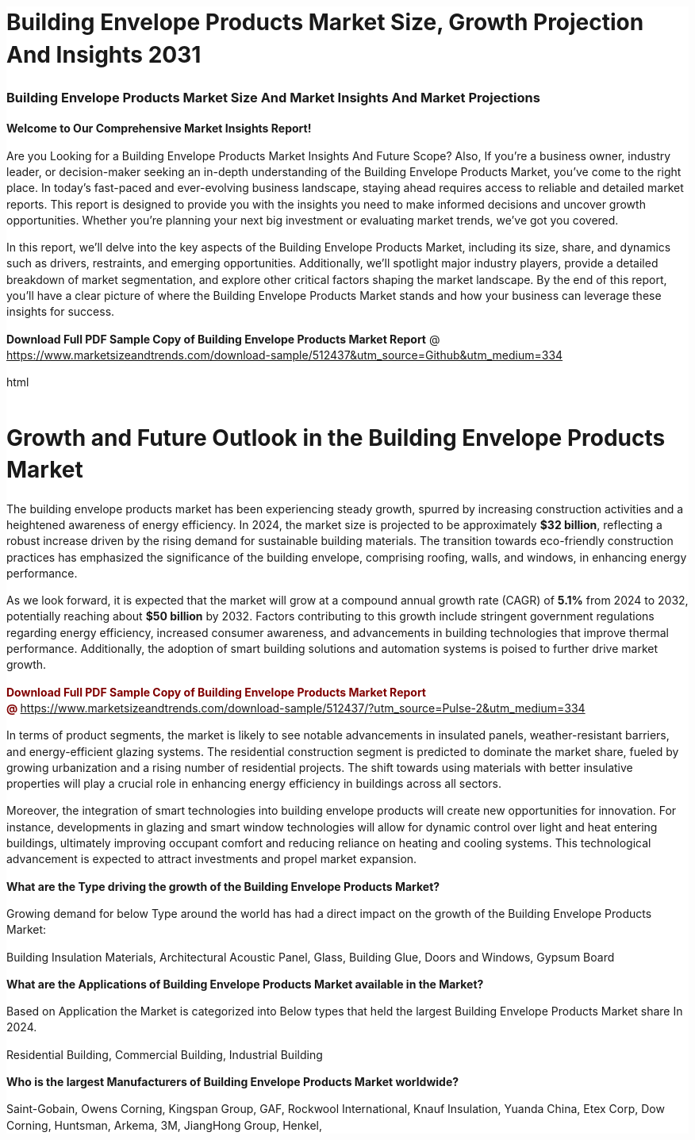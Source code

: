 <h1> Building Envelope Products Market Size, Growth Projection And Insights 2031</h1><div class="" data-test-id=""><h3><span class="">Building Envelope Products Market Size And Market Insights And Market Projections</span></h3></div><div class="" data-test-id=""><p><strong>Welcome to Our Comprehensive Market Insights Report!</strong></p><p>Are you Looking for a Building Envelope Products Market Insights And Future Scope? Also, If you&rsquo;re a business owner, industry leader, or decision-maker seeking an in-depth understanding of the Building Envelope Products Market, you&rsquo;ve come to the right place. In today&rsquo;s fast-paced and ever-evolving business landscape, staying ahead requires access to reliable and detailed market reports. This report is designed to provide you with the insights you need to make informed decisions and uncover growth opportunities. Whether you&rsquo;re planning your next big investment or evaluating market trends, we&rsquo;ve got you covered.</p><p>In this report, we&rsquo;ll delve into the key aspects of the Building Envelope Products Market, including its size, share, and dynamics such as drivers, restraints, and emerging opportunities. Additionally, we&rsquo;ll spotlight major industry players, provide a detailed breakdown of market segmentation, and explore other critical factors shaping the market landscape. By the end of this report, you&rsquo;ll have a clear picture of where the Building Envelope Products Market stands and how your business can leverage these insights for success.</p><p><strong>Download Full PDF Sample Copy of Building Envelope Products Market Report</strong> @ <a href="https://www.marketsizeandtrends.com/download-sample/512437&utm_source=Github&utm_medium=334" target="_blank">https://www.marketsizeandtrends.com/download-sample/512437&utm_source=Github&utm_medium=334</a></p></div><div class="" data-test-id=""><p><span class="">html<!DOCTYPE html><html lang="en"><head> <meta charset="UTF-8"> <meta name="viewport" content="width=device-width, initial-scale=1.0"> <title>Building Envelope Products Market Growth and Outlook</title></head><body> <h1>Growth and Future Outlook in the Building Envelope Products Market</h1> <p>The building envelope products market has been experiencing steady growth, spurred by increasing construction activities and a heightened awareness of energy efficiency. In 2024, the market size is projected to be approximately <strong>$32 billion</strong>, reflecting a robust increase driven by the rising demand for sustainable building materials. The transition towards eco-friendly construction practices has emphasized the significance of the building envelope, comprising roofing, walls, and windows, in enhancing energy performance.</p> <p>As we look forward, it is expected that the market will grow at a compound annual growth rate (CAGR) of <strong>5.1%</strong> from 2024 to 2032, potentially reaching about <strong>$50 billion</strong> by 2032. Factors contributing to this growth include stringent government regulations regarding energy efficiency, increased consumer awareness, and advancements in building technologies that improve thermal performance. Additionally, the adoption of smart building solutions and automation systems is poised to further drive market growth.</p> <p><strong><span style="color: #800000;">Download Full PDF Sample Copy of Building Envelope Products Market Report @</span>&nbsp;</strong><a href="https://www.marketsizeandtrends.com/download-sample/512437/?utm_source=Pulse-2&amp;utm_medium=334">https://www.marketsizeandtrends.com/download-sample/512437/?utm_source=Pulse-2&amp;utm_medium=334</a></p> <p>In terms of product segments, the market is likely to see notable advancements in insulated panels, weather-resistant barriers, and energy-efficient glazing systems. The residential construction segment is predicted to dominate the market share, fueled by growing urbanization and a rising number of residential projects. The shift towards using materials with better insulative properties will play a crucial role in enhancing energy efficiency in buildings across all sectors.</p> <p>Moreover, the integration of smart technologies into building envelope products will create new opportunities for innovation. For instance, developments in glazing and smart window technologies will allow for dynamic control over light and heat entering buildings, ultimately improving occupant comfort and reducing reliance on heating and cooling systems. This technological advancement is expected to attract investments and propel market expansion.</p></body></html></span></p><p><strong><span class="">What are the&nbsp;Type driving the growth of the Building Envelope Products Market?</span></strong></p></div><div class="" data-test-id=""><p><span class="">Growing demand for below Type around the world has had a direct impact on the growth of the Building Envelope Products Market:</span></p></div><div class="" data-test-id=""><p>Building Insulation Materials, Architectural Acoustic Panel, Glass, Building Glue, Doors and Windows, Gypsum Board</p><p><span class=""><strong>What are the&nbsp;Applications&nbsp;of Building Envelope Products Market available in the Market?</strong></span></p></div><div class="" data-test-id=""><p><span class="">Based on Application the Market is categorized into Below types that held the largest Building Envelope Products Market share In 2024.</span></p></div><div class="" data-test-id=""><p><span class="">Residential Building, Commercial Building, Industrial Building</span></p><p><span class=""><strong>Who is the largest Manufacturers of Building Envelope Products Market worldwide?</strong></span></p></div><div class="" data-test-id=""><p><span class="">Saint-Gobain, Owens Corning, Kingspan Group, GAF, Rockwool International, Knauf Insulation, Yuanda China, Etex Corp, Dow Corning, Huntsman, Arkema, 3M, JiangHong Group, Henkel,